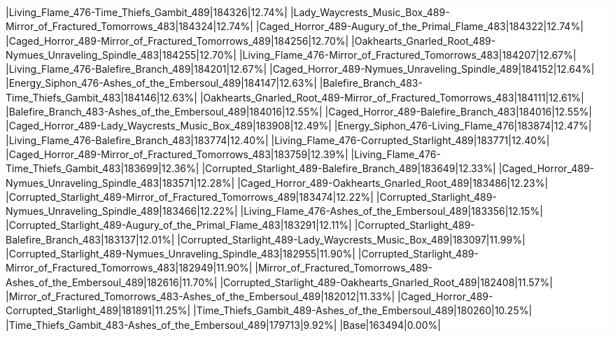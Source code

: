 |Living_Flame_476-Time_Thiefs_Gambit_489|184326|12.74%|
|Lady_Waycrests_Music_Box_489-Mirror_of_Fractured_Tomorrows_483|184324|12.74%|
|Caged_Horror_489-Augury_of_the_Primal_Flame_483|184322|12.74%|
|Caged_Horror_489-Mirror_of_Fractured_Tomorrows_489|184256|12.70%|
|Oakhearts_Gnarled_Root_489-Nymues_Unraveling_Spindle_483|184255|12.70%|
|Living_Flame_476-Mirror_of_Fractured_Tomorrows_483|184207|12.67%|
|Living_Flame_476-Balefire_Branch_489|184201|12.67%|
|Caged_Horror_489-Nymues_Unraveling_Spindle_489|184152|12.64%|
|Energy_Siphon_476-Ashes_of_the_Embersoul_489|184147|12.63%|
|Balefire_Branch_483-Time_Thiefs_Gambit_483|184146|12.63%|
|Oakhearts_Gnarled_Root_489-Mirror_of_Fractured_Tomorrows_483|184111|12.61%|
|Balefire_Branch_483-Ashes_of_the_Embersoul_489|184016|12.55%|
|Caged_Horror_489-Balefire_Branch_483|184016|12.55%|
|Caged_Horror_489-Lady_Waycrests_Music_Box_489|183908|12.49%|
|Energy_Siphon_476-Living_Flame_476|183874|12.47%|
|Living_Flame_476-Balefire_Branch_483|183774|12.40%|
|Living_Flame_476-Corrupted_Starlight_489|183771|12.40%|
|Caged_Horror_489-Mirror_of_Fractured_Tomorrows_483|183759|12.39%|
|Living_Flame_476-Time_Thiefs_Gambit_483|183699|12.36%|
|Corrupted_Starlight_489-Balefire_Branch_489|183649|12.33%|
|Caged_Horror_489-Nymues_Unraveling_Spindle_483|183571|12.28%|
|Caged_Horror_489-Oakhearts_Gnarled_Root_489|183486|12.23%|
|Corrupted_Starlight_489-Mirror_of_Fractured_Tomorrows_489|183474|12.22%|
|Corrupted_Starlight_489-Nymues_Unraveling_Spindle_489|183466|12.22%|
|Living_Flame_476-Ashes_of_the_Embersoul_489|183356|12.15%|
|Corrupted_Starlight_489-Augury_of_the_Primal_Flame_483|183291|12.11%|
|Corrupted_Starlight_489-Balefire_Branch_483|183137|12.01%|
|Corrupted_Starlight_489-Lady_Waycrests_Music_Box_489|183097|11.99%|
|Corrupted_Starlight_489-Nymues_Unraveling_Spindle_483|182955|11.90%|
|Corrupted_Starlight_489-Mirror_of_Fractured_Tomorrows_483|182949|11.90%|
|Mirror_of_Fractured_Tomorrows_489-Ashes_of_the_Embersoul_489|182616|11.70%|
|Corrupted_Starlight_489-Oakhearts_Gnarled_Root_489|182408|11.57%|
|Mirror_of_Fractured_Tomorrows_483-Ashes_of_the_Embersoul_489|182012|11.33%|
|Caged_Horror_489-Corrupted_Starlight_489|181891|11.25%|
|Time_Thiefs_Gambit_489-Ashes_of_the_Embersoul_489|180260|10.25%|
|Time_Thiefs_Gambit_483-Ashes_of_the_Embersoul_489|179713|9.92%|
|Base|163494|0.00%|
